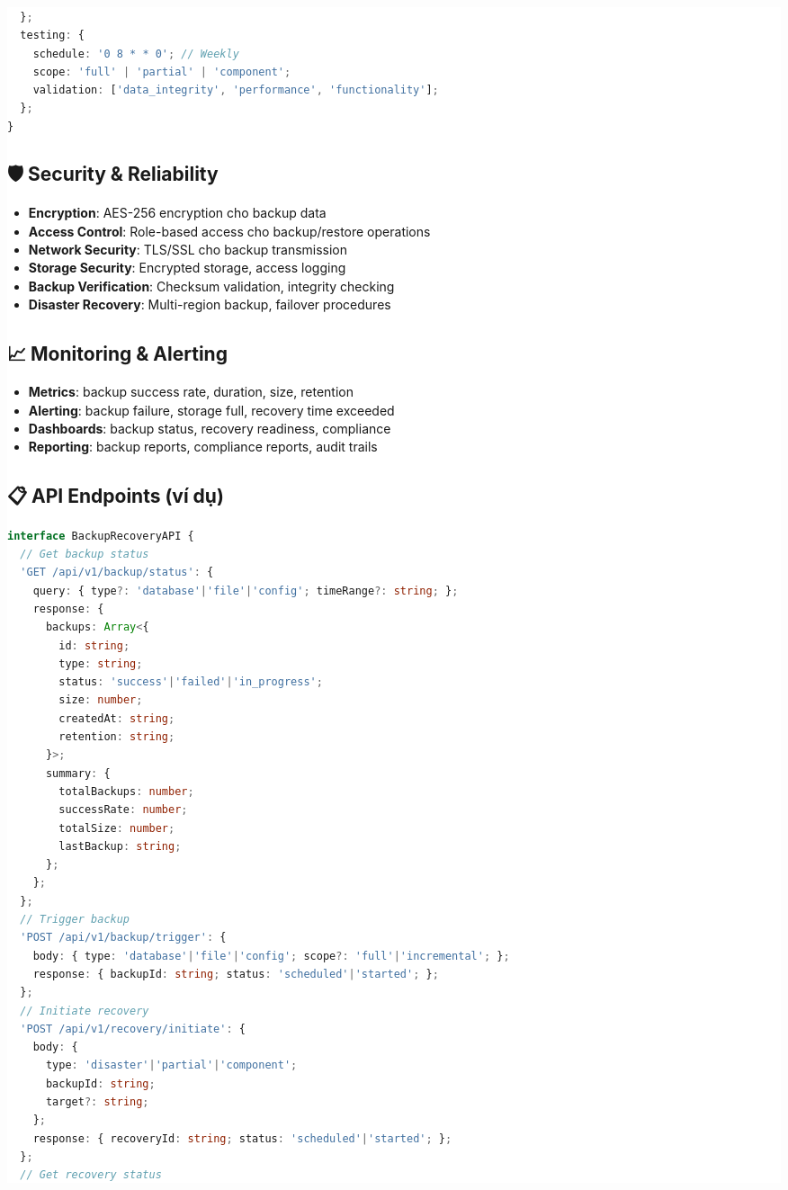 ```typescript
  };
  testing: {
    schedule: '0 8 * * 0'; // Weekly
    scope: 'full' | 'partial' | 'component';
    validation: ['data_integrity', 'performance', 'functionality'];
  };
}
```

## 🛡️ Security & Reliability
- **Encryption**: AES-256 encryption cho backup data
- **Access Control**: Role-based access cho backup/restore operations
- **Network Security**: TLS/SSL cho backup transmission
- **Storage Security**: Encrypted storage, access logging
- **Backup Verification**: Checksum validation, integrity checking
- **Disaster Recovery**: Multi-region backup, failover procedures

## 📈 Monitoring & Alerting
- **Metrics**: backup success rate, duration, size, retention
- **Alerting**: backup failure, storage full, recovery time exceeded
- **Dashboards**: backup status, recovery readiness, compliance
- **Reporting**: backup reports, compliance reports, audit trails

## 📋 API Endpoints (ví dụ)
```typescript
interface BackupRecoveryAPI {
  // Get backup status
  'GET /api/v1/backup/status': {
    query: { type?: 'database'|'file'|'config'; timeRange?: string; };
    response: {
      backups: Array<{
        id: string;
        type: string;
        status: 'success'|'failed'|'in_progress';
        size: number;
        createdAt: string;
        retention: string;
      }>;
      summary: {
        totalBackups: number;
        successRate: number;
        totalSize: number;
        lastBackup: string;
      };
    };
  };
  // Trigger backup
  'POST /api/v1/backup/trigger': {
    body: { type: 'database'|'file'|'config'; scope?: 'full'|'incremental'; };
    response: { backupId: string; status: 'scheduled'|'started'; };
  };
  // Initiate recovery
  'POST /api/v1/recovery/initiate': {
    body: {
      type: 'disaster'|'partial'|'component';
      backupId: string;
      target?: string;
    };
    response: { recoveryId: string; status: 'scheduled'|'started'; };
  };
  // Get recovery status
```
